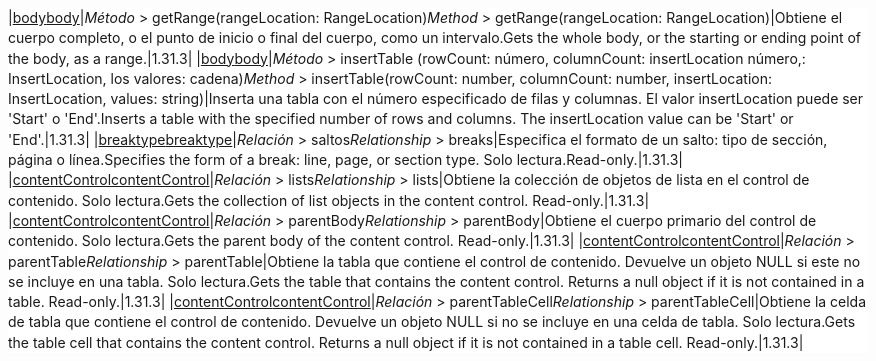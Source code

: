 |[<span data-ttu-id="a2aca-183">body</span><span class="sxs-lookup"><span data-stu-id="a2aca-183">body</span></span>](/javascript/api/word/word.body)|<span data-ttu-id="a2aca-184">_Método_ > getRange(rangeLocation: RangeLocation)</span><span class="sxs-lookup"><span data-stu-id="a2aca-184">_Method_ > getRange(rangeLocation: RangeLocation)</span></span>|<span data-ttu-id="a2aca-185">Obtiene el cuerpo completo, o el punto de inicio o final del cuerpo, como un intervalo.</span><span class="sxs-lookup"><span data-stu-id="a2aca-185">Gets the whole body, or the starting or ending point of the body, as a range.</span></span>|<span data-ttu-id="a2aca-186">1.3</span><span class="sxs-lookup"><span data-stu-id="a2aca-186">1.3</span></span>|
|[<span data-ttu-id="a2aca-187">body</span><span class="sxs-lookup"><span data-stu-id="a2aca-187">body</span></span>](/javascript/api/word/word.body)|<span data-ttu-id="a2aca-188">_Método_ > insertTable (rowCount: número, columnCount: insertLocation número,: InsertLocation, los valores: cadena)</span><span class="sxs-lookup"><span data-stu-id="a2aca-188">_Method_ > insertTable(rowCount: number, columnCount: number, insertLocation: InsertLocation, values: string)</span></span>|<span data-ttu-id="a2aca-p111">Inserta una tabla con el número especificado de filas y columnas. El valor insertLocation puede ser 'Start' o 'End'.</span><span class="sxs-lookup"><span data-stu-id="a2aca-p111">Inserts a table with the specified number of rows and columns. The insertLocation value can be 'Start' or 'End'.</span></span>|<span data-ttu-id="a2aca-191">1.3</span><span class="sxs-lookup"><span data-stu-id="a2aca-191">1.3</span></span>|
|[<span data-ttu-id="a2aca-192">breaktype</span><span class="sxs-lookup"><span data-stu-id="a2aca-192">breaktype</span></span>](/javascript/api/word/word.breaktype)|<span data-ttu-id="a2aca-193">_Relación_ > saltos</span><span class="sxs-lookup"><span data-stu-id="a2aca-193">_Relationship_ > breaks</span></span>|<span data-ttu-id="a2aca-194">Especifica el formato de un salto: tipo de sección, página o línea.</span><span class="sxs-lookup"><span data-stu-id="a2aca-194">Specifies the form of a break: line, page, or section type.</span></span> <span data-ttu-id="a2aca-195">Solo lectura.</span><span class="sxs-lookup"><span data-stu-id="a2aca-195">Read-only.</span></span>|<span data-ttu-id="a2aca-196">1.3</span><span class="sxs-lookup"><span data-stu-id="a2aca-196">1.3</span></span>|
|[<span data-ttu-id="a2aca-197">contentControl</span><span class="sxs-lookup"><span data-stu-id="a2aca-197">contentControl</span></span>](/javascript/api/word/word.contentcontrol)|<span data-ttu-id="a2aca-198">_Relación_ > lists</span><span class="sxs-lookup"><span data-stu-id="a2aca-198">_Relationship_ > lists</span></span>|<span data-ttu-id="a2aca-p113">Obtiene la colección de objetos de lista en el control de contenido. Solo lectura.</span><span class="sxs-lookup"><span data-stu-id="a2aca-p113">Gets the collection of list objects in the content control. Read-only.</span></span>|<span data-ttu-id="a2aca-201">1.3</span><span class="sxs-lookup"><span data-stu-id="a2aca-201">1.3</span></span>|
|[<span data-ttu-id="a2aca-202">contentControl</span><span class="sxs-lookup"><span data-stu-id="a2aca-202">contentControl</span></span>](/javascript/api/word/word.contentcontrol)|<span data-ttu-id="a2aca-203">_Relación_ > parentBody</span><span class="sxs-lookup"><span data-stu-id="a2aca-203">_Relationship_ > parentBody</span></span>|<span data-ttu-id="a2aca-p114">Obtiene el cuerpo primario del control de contenido. Solo lectura.</span><span class="sxs-lookup"><span data-stu-id="a2aca-p114">Gets the parent body of the content control. Read-only.</span></span>|<span data-ttu-id="a2aca-206">1.3</span><span class="sxs-lookup"><span data-stu-id="a2aca-206">1.3</span></span>|
|[<span data-ttu-id="a2aca-207">contentControl</span><span class="sxs-lookup"><span data-stu-id="a2aca-207">contentControl</span></span>](/javascript/api/word/word.contentcontrol)|<span data-ttu-id="a2aca-208">_Relación_ > parentTable</span><span class="sxs-lookup"><span data-stu-id="a2aca-208">_Relationship_ > parentTable</span></span>|<span data-ttu-id="a2aca-p115">Obtiene la tabla que contiene el control de contenido. Devuelve un objeto NULL si este no se incluye en una tabla. Solo lectura.</span><span class="sxs-lookup"><span data-stu-id="a2aca-p115">Gets the table that contains the content control. Returns a null object if it is not contained in a table. Read-only.</span></span>|<span data-ttu-id="a2aca-212">1.3</span><span class="sxs-lookup"><span data-stu-id="a2aca-212">1.3</span></span>|
|[<span data-ttu-id="a2aca-213">contentControl</span><span class="sxs-lookup"><span data-stu-id="a2aca-213">contentControl</span></span>](/javascript/api/word/word.contentcontrol)|<span data-ttu-id="a2aca-214">_Relación_ > parentTableCell</span><span class="sxs-lookup"><span data-stu-id="a2aca-214">_Relationship_ > parentTableCell</span></span>|<span data-ttu-id="a2aca-p116">Obtiene la celda de tabla que contiene el control de contenido. Devuelve un objeto NULL si no se incluye en una celda de tabla. Solo lectura.</span><span class="sxs-lookup"><span data-stu-id="a2aca-p116">Gets the table cell that contains the content control. Returns a null object if it is not contained in a table cell. Read-only.</span></span>|<span data-ttu-id="a2aca-218">1.3</span><span class="sxs-lookup"><span data-stu-id="a2aca-218">1.3</span></span>|